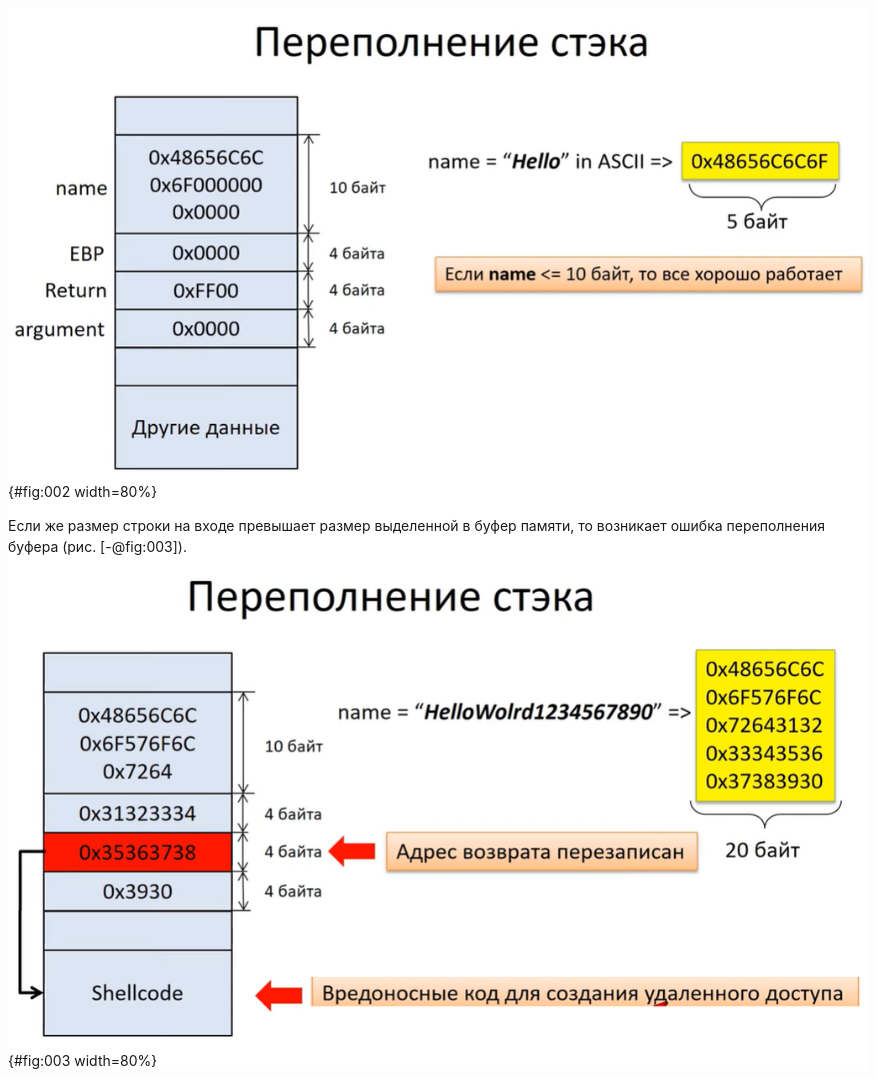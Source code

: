 ![Подразумеваемая работа программы](image/2.PNG){#fig:002 width=80%}

Если же размер строки на входе превышает размер выделенной в буфер памяти, то возникает ошибка переполнения буфера (рис. [-@fig:003]).  

![Переполнение стэка](image/3.PNG){#fig:003 width=80%}
